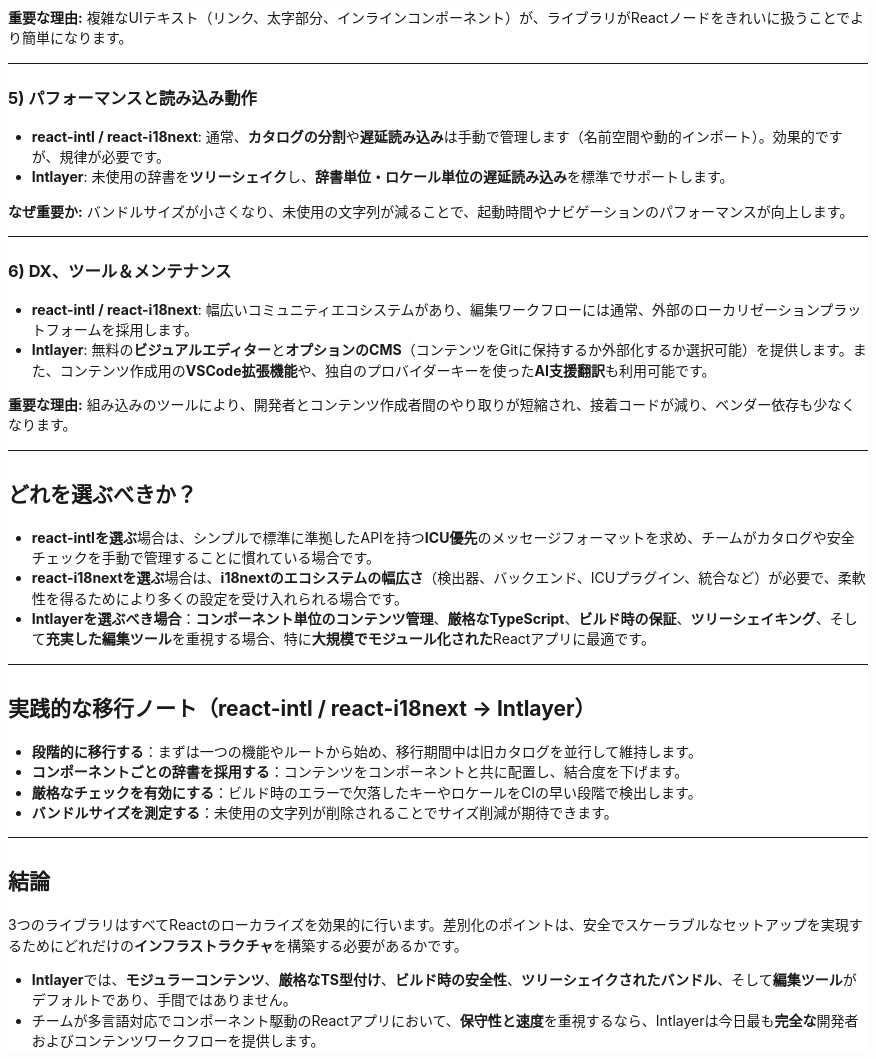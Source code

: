 **重要な理由:** 複雑なUIテキスト（リンク、太字部分、インラインコンポーネント）が、ライブラリがReactノードをきれいに扱うことでより簡単になります。

---

### 5) パフォーマンスと読み込み動作

- **react-intl / react-i18next**: 通常、**カタログの分割**や**遅延読み込み**は手動で管理します（名前空間や動的インポート）。効果的ですが、規律が必要です。
- **Intlayer**: 未使用の辞書を**ツリーシェイク**し、**辞書単位・ロケール単位の遅延読み込み**を標準でサポートします。

**なぜ重要か:** バンドルサイズが小さくなり、未使用の文字列が減ることで、起動時間やナビゲーションのパフォーマンスが向上します。

---

### 6) DX、ツール＆メンテナンス

- **react-intl / react-i18next**: 幅広いコミュニティエコシステムがあり、編集ワークフローには通常、外部のローカリゼーションプラットフォームを採用します。
- **Intlayer**: 無料の**ビジュアルエディター**と**オプションのCMS**（コンテンツをGitに保持するか外部化するか選択可能）を提供します。また、コンテンツ作成用の**VSCode拡張機能**や、独自のプロバイダーキーを使った**AI支援翻訳**も利用可能です。

**重要な理由:** 組み込みのツールにより、開発者とコンテンツ作成者間のやり取りが短縮され、接着コードが減り、ベンダー依存も少なくなります。

---

## どれを選ぶべきか？

- **react-intlを選ぶ**場合は、シンプルで標準に準拠したAPIを持つ**ICU優先**のメッセージフォーマットを求め、チームがカタログや安全チェックを手動で管理することに慣れている場合です。
- **react-i18nextを選ぶ**場合は、**i18nextのエコシステムの幅広さ**（検出器、バックエンド、ICUプラグイン、統合など）が必要で、柔軟性を得るためにより多くの設定を受け入れられる場合です。
- **Intlayerを選ぶべき場合**：**コンポーネント単位のコンテンツ管理**、**厳格なTypeScript**、**ビルド時の保証**、**ツリーシェイキング**、そして**充実した編集ツール**を重視する場合、特に**大規模でモジュール化された**Reactアプリに最適です。

---

## 実践的な移行ノート（react-intl / react-i18next → Intlayer）

- **段階的に移行する**：まずは一つの機能やルートから始め、移行期間中は旧カタログを並行して維持します。
- **コンポーネントごとの辞書を採用する**：コンテンツをコンポーネントと共に配置し、結合度を下げます。
- **厳格なチェックを有効にする**：ビルド時のエラーで欠落したキーやロケールをCIの早い段階で検出します。
- **バンドルサイズを測定する**：未使用の文字列が削除されることでサイズ削減が期待できます。

---

## 結論

3つのライブラリはすべてReactのローカライズを効果的に行います。差別化のポイントは、安全でスケーラブルなセットアップを実現するためにどれだけの**インフラストラクチャ**を構築する必要があるかです。

- **Intlayer**では、**モジュラーコンテンツ**、**厳格なTS型付け**、**ビルド時の安全性**、**ツリーシェイクされたバンドル**、そして**編集ツール**がデフォルトであり、手間ではありません。
- チームが多言語対応でコンポーネント駆動のReactアプリにおいて、**保守性と速度**を重視するなら、Intlayerは今日最も**完全な**開発者およびコンテンツワークフローを提供します。
